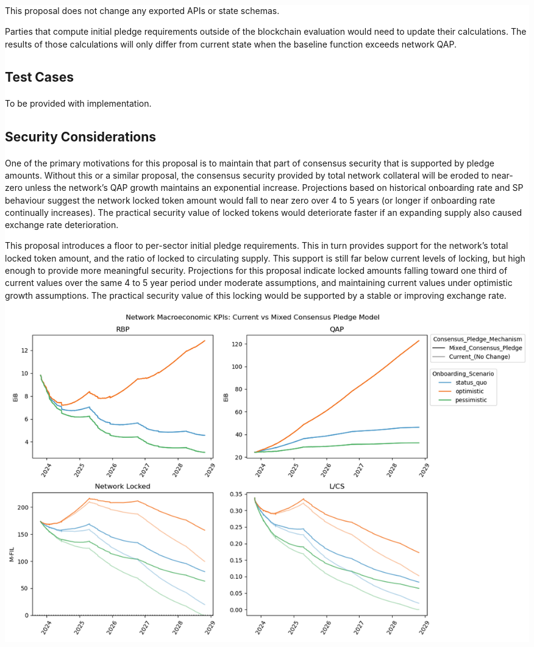 This proposal does not change any exported APIs or state schemas.

Parties that compute initial pledge requirements outside of the blockchain evaluation would need to update their calculations.
The results of those calculations will only differ from current state when the baseline function exceeds network QAP.

## Test Cases

To be provided with implementation.

## Security Considerations

One of the primary motivations for this proposal is to maintain that part of consensus security that is supported by pledge amounts.
Without this or a similar proposal, the consensus security provided by total network collateral will be eroded to near-zero 
unless the network’s QAP growth maintains an exponential increase.
Projections based on historical onboarding rate and SP behaviour suggest the network locked token amount would fall
to near zero over 4 to 5 years (or longer if onboarding rate continually increases).
The practical security value of locked tokens would deteriorate faster if an expanding supply also caused exchange rate deterioration.

This proposal introduces a floor to per-sector initial pledge requirements.
This in turn provides support for the network’s total locked token amount, and the ratio of locked to circulating supply.
This support is still far below current levels of locking, but high enough to provide more meaningful security.
Projections for this proposal indicate locked amounts falling toward one third of current values over 
the same 4 to 5 year period under moderate assumptions, and maintaining current values under optimistic growth assumptions.
The practical security value of this locking would be supported by a stable or improving exchange rate.

![macro.png](../resources/fip-xxx-pledge-baseline/macro.png)
